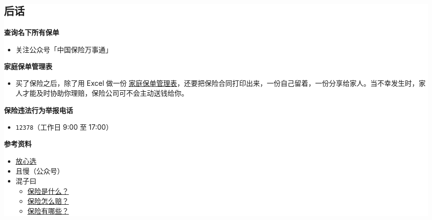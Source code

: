 

## 后话

**查询名下所有保单**

- 关注公众号「中国保险万事通」

**家庭保单管理表**

- 买了保险之后，除了用 Excel 做一份 [家庭保单管理表](https://www.lanzous.com/i784jpi)，还要把保险合同打印出来，一份自己留着，一份分享给家人。当不幸发生时，家人才能及时协助你理赔，保险公司可不会主动送钱给你。

**保险违法行为举报电话**

- `12378`（工作日 9:00 至 17:00）

**参考资料**

- [放心选](https://fangxin.com/)
- 且慢（公众号）
- 混子曰
  - [保险是什么？](https://mp.weixin.qq.com/s/TgvGnqAPzDHH-9q_HFC4og)
  - [保险怎么赔？](https://mp.weixin.qq.com/s/EzFnyy_CojcuftqgFQiOJA)
  - [保险有哪些？](https://mp.weixin.qq.com/s/bCccfBxJGknV0w6ZhA9eow)
